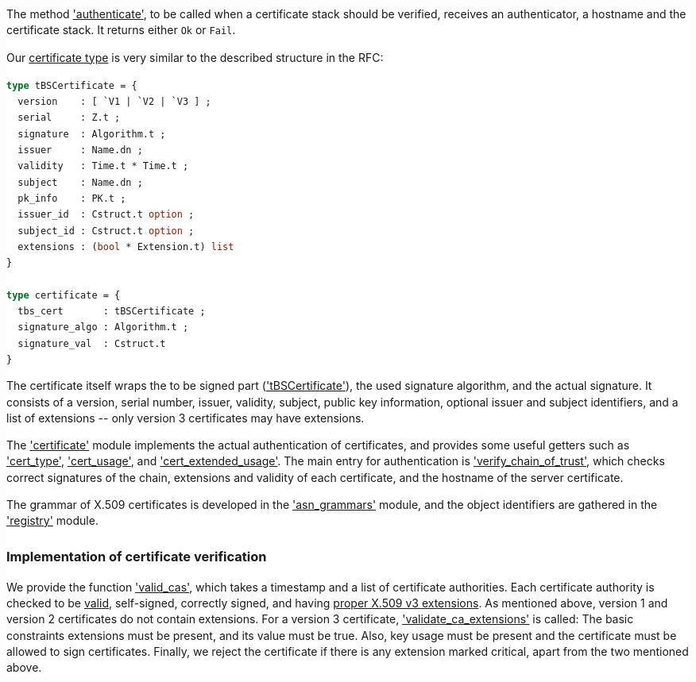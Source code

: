 The method ['authenticate'][authenticate], to be called when a
certificate stack should be verified, receives an authenticator, a
hostname and the certificate stack. It returns either `Ok` or `Fail`.

[chain_of_trust]: https://github.com/mirleft/ocaml-x509/blob/cdea2b1ae222e88a403f2d8f954a6aa31c984941/lib/x509.ml#L137
[null]: https://github.com/mirleft/ocaml-x509/blob/cdea2b1ae222e88a403f2d8f954a6aa31c984941/lib/x509.ml#L142
[authenticate]: https://github.com/mirleft/ocaml-x509/blob/cdea2b1ae222e88a403f2d8f954a6aa31c984941/lib/x509.mli#L42

Our [certificate type][tbscert] is very similar to the described structure in the RFC:

```OCaml
type tBSCertificate = {
  version    : [ `V1 | `V2 | `V3 ] ;
  serial     : Z.t ;
  signature  : Algorithm.t ;
  issuer     : Name.dn ;
  validity   : Time.t * Time.t ;
  subject    : Name.dn ;
  pk_info    : PK.t ;
  issuer_id  : Cstruct.t option ;
  subject_id : Cstruct.t option ;
  extensions : (bool * Extension.t) list
}

type certificate = {
  tbs_cert       : tBSCertificate ;
  signature_algo : Algorithm.t ;
  signature_val  : Cstruct.t
}
```

[tbscert]: https://github.com/mirleft/ocaml-x509/blob/cdea2b1ae222e88a403f2d8f954a6aa31c984941/lib/asn_grammars.ml#L734

The certificate itself wraps the to be signed part (['tBSCertificate'][tbscert]),
the used signature algorithm, and the actual signature. It consists of
a version, serial number, issuer, validity, subject, public key
information, optional issuer and subject identifiers, and a list of
extensions -- only version 3 certificates may have extensions.

The ['certificate'][module_certificate] module implements the actual
authentication of certificates, and provides some useful getters such
as ['cert_type'][cert_type], ['cert_usage'][cert_usage], and
['cert_extended_usage'][cert_extended_usage]. The main entry for
authentication is ['verify_chain_of_trust'][verify_chain_of_trust],
which checks correct signatures of the chain, extensions and validity
of each certificate, and the hostname of the server certificate.

[module_certificate]: https://github.com/mirleft/ocaml-x509/blob/cdea2b1ae222e88a403f2d8f954a6aa31c984941/lib/certificate.mli
[cert_type]: https://github.com/mirleft/ocaml-x509/blob/cdea2b1ae222e88a403f2d8f954a6aa31c984941/lib/certificate.ml#L91
[cert_usage]: https://github.com/mirleft/ocaml-x509/blob/cdea2b1ae222e88a403f2d8f954a6aa31c984941/lib/certificate.ml#L95
[cert_extended_usage]: https://github.com/mirleft/ocaml-x509/blob/cdea2b1ae222e88a403f2d8f954a6aa31c984941/lib/certificate.ml#L100
[verify_chain_of_trust]: https://github.com/mirleft/ocaml-x509/blob/cdea2b1ae222e88a403f2d8f954a6aa31c984941/lib/certificate.ml#L419

The grammar of X.509 certificates is developed in the
['asn_grammars'][module_asn_grammars] module, and the object
identifiers are gathered in the ['registry'][module_registry] module.

[module_asn_grammars]: https://github.com/mirleft/ocaml-x509/blob/cdea2b1ae222e88a403f2d8f954a6aa31c984941/lib/asn_grammars.ml
[module_registry]: https://github.com/mirleft/ocaml-x509/blob/cdea2b1ae222e88a403f2d8f954a6aa31c984941/lib/registry.ml
[asn-combinators]: https://github.com/mirleft/ocaml-asn-combinators
[nocrypto]: https://github.com/mirleft/ocaml-nocrypto
[RFC5280]: https://tools.ietf.org/html/rfc5280

### Implementation of certificate verification

We provide the function ['valid_cas'][valid_cas], which takes a
timestamp and a list of certificate authorities. Each certificate
authority is checked to be [valid][is_ca_cert_valid], self-signed,
correctly signed, and having 
[proper X.509 v3 extensions][valid_trust_anchor_extensions].
As mentioned above, version 1 and version 2
certificates do not contain extensions. For a version 3 certificate,
['validate_ca_extensions'][validate_ca_extensions] is called: The
basic constraints extensions must be present, and its value must be
true. Also, key usage must be present and the certificate must be
allowed to sign certificates. Finally, we reject the certificate if
there is any extension marked critical, apart from the two mentioned
above.


[tls-demo]: https://tls.nqsb.io
[validate_chain]: https://github.com/mirleft/ocaml-tls/blob/6dc9258a38489665abf2bd6cdbed8a1ba544d522/lib/handshake_client.ml#L84
[connect_ext]: https://github.com/mirleft/ocaml-tls/blob/6dc9258a38489665abf2bd6cdbed8a1ba544d522/lwt/tls_lwt.ml#L227
[ca_cert_dir]: https://github.com/mirleft/ocaml-tls/blob/6dc9258a38489665abf2bd6cdbed8a1ba544d522/lwt/examples/ex_common.ml#L6
[http_client]: https://github.com/mirleft/ocaml-tls/blob/6dc9258a38489665abf2bd6cdbed8a1ba544d522/lwt/examples/http_client.ml
[libfetch]: https://github.com/freebsd/freebsd/blob/bf1a15b165af779577b0278b3d47151edb0d47f9/lib/libfetch/common.c#L326-665
[cert_hostnames]: https://github.com/mirleft/ocaml-x509/blob/7bd25d152445263d7659c653e4a761222f43c75b/lib/certificate.ml#L134-144
[hostname_matches]: https://github.com/mirleft/ocaml-x509/blob/7bd25d152445263d7659c653e4a761222f43c75b/lib/certificate.ml#L325-L346
[md5_collision]: http://www.win.tue.nl/~bdeweger/CollidingCertificates/ddl-full.pdf
[practical]: http://www.win.tue.nl/hashclash/rogue-ca/
[broken_null]: http://www.blackhat.com/presentations/bh-usa-09/MARLINSPIKE/BHUSA09-Marlinspike-DefeatSSL-SLIDES.pdf
[trust_gnutls]: https://cve.mitre.org/cgi-bin/cvename.cgi?name=CVE-2014-0092
[most_dangerous]: https://crypto.stanford.edu/~dabo/pubs/abstracts/ssl-client-bugs.html
[Frankencert]: http://www.cs.utexas.edu/~suman/publications/frankencert.pdf
[test suite]: https://github.com/mirleft/ocaml-x509/tree/master/tests
[module_x509]: https://github.com/mirleft/ocaml-x509/blob/cdea2b1ae222e88a403f2d8f954a6aa31c984941/lib/x509.ml
[module_pem]: https://github.com/mirleft/ocaml-x509/blob/cdea2b1ae222e88a403f2d8f954a6aa31c984941/lib/x509.ml#L18
[module_cert]: https://github.com/mirleft/ocaml-x509/blob/cdea2b1ae222e88a403f2d8f954a6aa31c984941/lib/x509.ml#L85
[module_pk]: https://github.com/mirleft/ocaml-x509/blob/cdea2b1ae222e88a403f2d8f954a6aa31c984941/lib/x509.ml#L105
[module_authenticator]: https://github.com/mirleft/ocaml-x509/blob/cdea2b1ae222e88a403f2d8f954a6aa31c984941/lib/x509.ml#L123
[validate_hostname]: https://github.com/mirleft/ocaml-x509/blob/7bd25d152445263d7659c653e4a761222f43c75b/lib/certificate.ml#L333
[climb]: https://github.com/mirleft/ocaml-x509/blob/7bd25d152445263d7659c653e4a761222f43c75b/lib/certificate.ml#L421
[is_cert_valid]: https://github.com/mirleft/ocaml-x509/blob/7bd25d152445263d7659c653e4a761222f43c75b/lib/certificate.ml#L264
[is_server_cert_valid]: https://github.com/mirleft/ocaml-x509/blob/7bd25d152445263d7659c653e4a761222f43c75b/lib/certificate.ml#L384
[verify_chain_of_trust]: https://github.com/mirleft/ocaml-x509/blob/7bd25d152445263d7659c653e4a761222f43c75b/lib/certificate.ml#L419
[valid_cas]: https://github.com/mirleft/ocaml-x509/blob/7bd25d152445263d7659c653e4a761222f43c75b/lib/certificate.ml#L438
[is_ca_cert_valid]: https://github.com/mirleft/ocaml-x509/blob/7bd25d152445263d7659c653e4a761222f43c75b/lib/certificate.ml#L282
[valid_trust_anchor_extensions]: https://github.com/mirleft/ocaml-x509/blob/7bd25d152445263d7659c653e4a761222f43c75b/lib/certificate.ml#L277
[validate_ca_extensions]: https://github.com/mirleft/ocaml-x509/blob/7bd25d152445263d7659c653e4a761222f43c75b/lib/certificate.ml#L206
[OCSP]: http://en.wikipedia.org/wiki/Online_Certificate_Status_Protocol
[mirage_ml]: http://lists.xenproject.org/archives/html/mirageos-devel/
[issues]: https://github.com/mirleft/ocaml-x509/issues
[certificate]: https://github.com/mirleft/ocaml-x509/blob/7bd25d152445263d7659c653e4a761222f43c75b/lib/certificate.ml
[asn1]: https://github.com/mirleft/ocaml-x509/blob/7bd25d152445263d7659c653e4a761222f43c75b/lib/asn_grammars.ml
[^0]: https://en.wikipedia.org/wiki/Man-in-the-middle_attack
[^1]: https://en.wikipedia.org/wiki/OpenPGP
[^2]: https://en.wikipedia.org/wiki/Transport_Layer_Security
[^3]: https://en.wikipedia.org/wiki/X.509
[RFC6125]: https://tools.ietf.org/html/rfc6125
[tls-intro]: http://mirage.io/blog/introducing-ocaml-tls
[nocrypto-intro]: http://mirage.io/blog/introducing-nocrypto
[x509-intro]: http://mirage.io/blog/introducing-x509
[asn1-intro]: http://mirage.io/blog/introducing-asn1
[tls-api]: http://mirage.io/blog/ocaml-tls-api-internals-attacks-mitigation